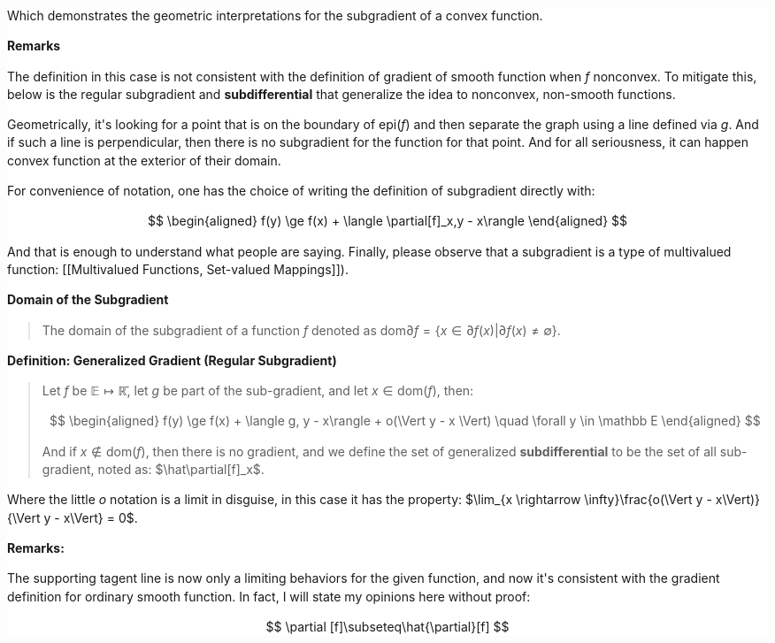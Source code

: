 Which demonstrates the geometric interpretations for the subgradient of a convex function. 


**Remarks**

The definition in this case is not consistent with the definition of gradient of smooth function when $f$ nonconvex. To mitigate this, below is the regular subgradient and **subdifferential** that generalize the idea to nonconvex, non-smooth functions. 

Geometrically, it's looking for a point that is on the boundary of $\text{epi}(f)$ and then separate the graph using a line defined via $g$. And if such a line is perpendicular, then there is no subgradient for the function for that point. And for all seriousness, it can happen convex function at the exterior of their domain. 

For convenience of notation, one has the choice of writing the definition of subgradient directly with: 

$$
\begin{aligned}
    f(y) \ge f(x) + \langle \partial[f]_x,y - x\rangle
\end{aligned}
$$

And that is enough to understand what people are saying. Finally, please observe that a subgradient is a type of multivalued function: [[Multivalued Functions, Set-valued Mappings]]). 

**Domain of the Subgradient**
> The domain of the subgradient of a function $f$ denoted as $\text{dom}\partial f = \{x\in \partial f(x)| \partial f(x) \neq \emptyset\}$.


**Definition: Generalized Gradient (Regular Subgradient)**

> Let $f$ be $\mathbb E \mapsto \mathbb{\bar R}$, let $g$ be part of the sub-gradient, and let $x\in \text{dom}(f)$, then: 
> 
> $$
> \begin{aligned}
>     f(y) \ge f(x) + \langle g, y - x\rangle + o(\Vert y - x \Vert) \quad \forall y \in \mathbb E
> \end{aligned}
> $$
> 
> And if $x\not\in \text{dom}(f)$, then there is no gradient, and we define the set of generalized **subdifferential** to be the set of all sub-gradient, noted as: $\hat\partial[f]_x$. 

Where the little $o$ notation is a limit in disguise, in this case it has the property: $\lim_{x \rightarrow \infty}\frac{o(\Vert y - x\Vert)}{\Vert y - x\Vert} = 0$. 

**Remarks:**

The supporting tagent line is now only a limiting behaviors for the given function, and now it's consistent with the gradient definition for ordinary smooth function. In fact, I will state my opinions here without proof: 

$$
\partial [f]\subseteq\hat{\partial}[f]
$$
